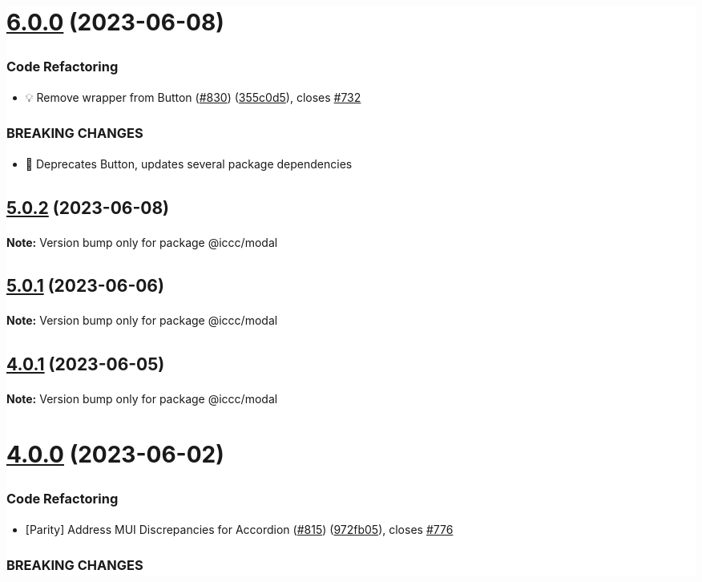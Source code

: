 # [6.0.0](https://git.autodesk.com//dpe/iccc/compare/@iccc/modal@5.0.2...@iccc/modal@6.0.0) (2023-06-08)


### Code Refactoring

* 💡 Remove wrapper from Button ([#830](https://git.autodesk.com//dpe/iccc/issues/830)) ([355c0d5](https://git.autodesk.com//dpe/iccc/commits/355c0d5f87344139f1635f55c3cd8397be6a360e)), closes [#732](https://git.autodesk.com//dpe/iccc/issues/732)


### BREAKING CHANGES

* 🧨 Deprecates Button, updates several package dependencies





## [5.0.2](https://git.autodesk.com//dpe/iccc/compare/@iccc/modal@5.0.1...@iccc/modal@5.0.2) (2023-06-08)

**Note:** Version bump only for package @iccc/modal





## [5.0.1](https://git.autodesk.com//dpe/iccc/compare/@iccc/modal@4.0.1...@iccc/modal@5.0.1) (2023-06-06)

**Note:** Version bump only for package @iccc/modal





## [4.0.1](https://git.autodesk.com//dpe/iccc/compare/@iccc/modal@4.0.0...@iccc/modal@4.0.1) (2023-06-05)

**Note:** Version bump only for package @iccc/modal





# [4.0.0](https://git.autodesk.com//dpe/iccc/compare/@iccc/modal@3.1.0...@iccc/modal@4.0.0) (2023-06-02)


### Code Refactoring

* [Parity] Address MUI Discrepancies for Accordion ([#815](https://git.autodesk.com//dpe/iccc/issues/815)) ([972fb05](https://git.autodesk.com//dpe/iccc/commits/972fb055f451d7dcde6219031777c86783c0a266)), closes [#776](https://git.autodesk.com//dpe/iccc/issues/776)


### BREAKING CHANGES
